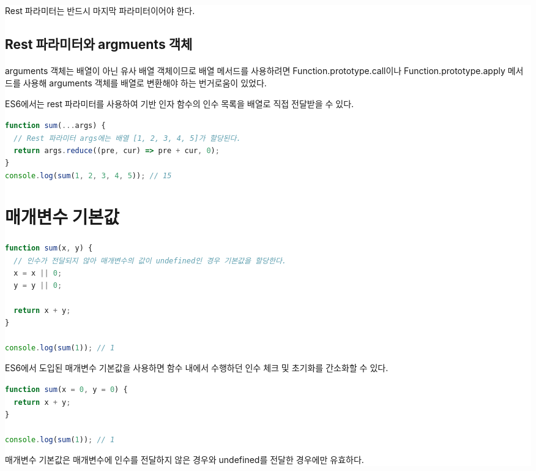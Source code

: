 Rest 파라미터는 반드시 마지막 파라미터이어야 한다.

## Rest 파라미터와 argmuents 객체

arguments 객체는 배열이 아닌 유사 배열 객체이므로 배열 메서드를 사용하려면 Function.prototype.call이나 Function.prototype.apply 메서드를 사용해 arguments 객체를 배열로 변환해야 하는 번거로움이 있었다.

ES6에서는 rest 파라미터를 사용하여 기반 인자 함수의 인수 목록을 배열로 직접 전달받을 수 있다.

```jsx
function sum(...args) {
  // Rest 파라미터 args에는 배열 [1, 2, 3, 4, 5]가 할당된다.
  return args.reduce((pre, cur) => pre + cur, 0);
}
console.log(sum(1, 2, 3, 4, 5)); // 15
```

# 매개변수 기본값

```jsx
function sum(x, y) {
  // 인수가 전달되지 않아 매개변수의 값이 undefined인 경우 기본값을 할당한다.
  x = x || 0;
  y = y || 0;

  return x + y;
}

console.log(sum(1)); // 1
```

ES6에서 도입된 매개변수 기본값을 사용하면 함수 내에서 수행하던 인수 체크 및 초기화를 간소화할 수 있다.

```jsx
function sum(x = 0, y = 0) {
  return x + y;
}

console.log(sum(1)); // 1
```

매개변수 기본값은 매개변수에 인수를 전달하지 않은 경우와 undefined를 전달한 경우에만 유효하다.
